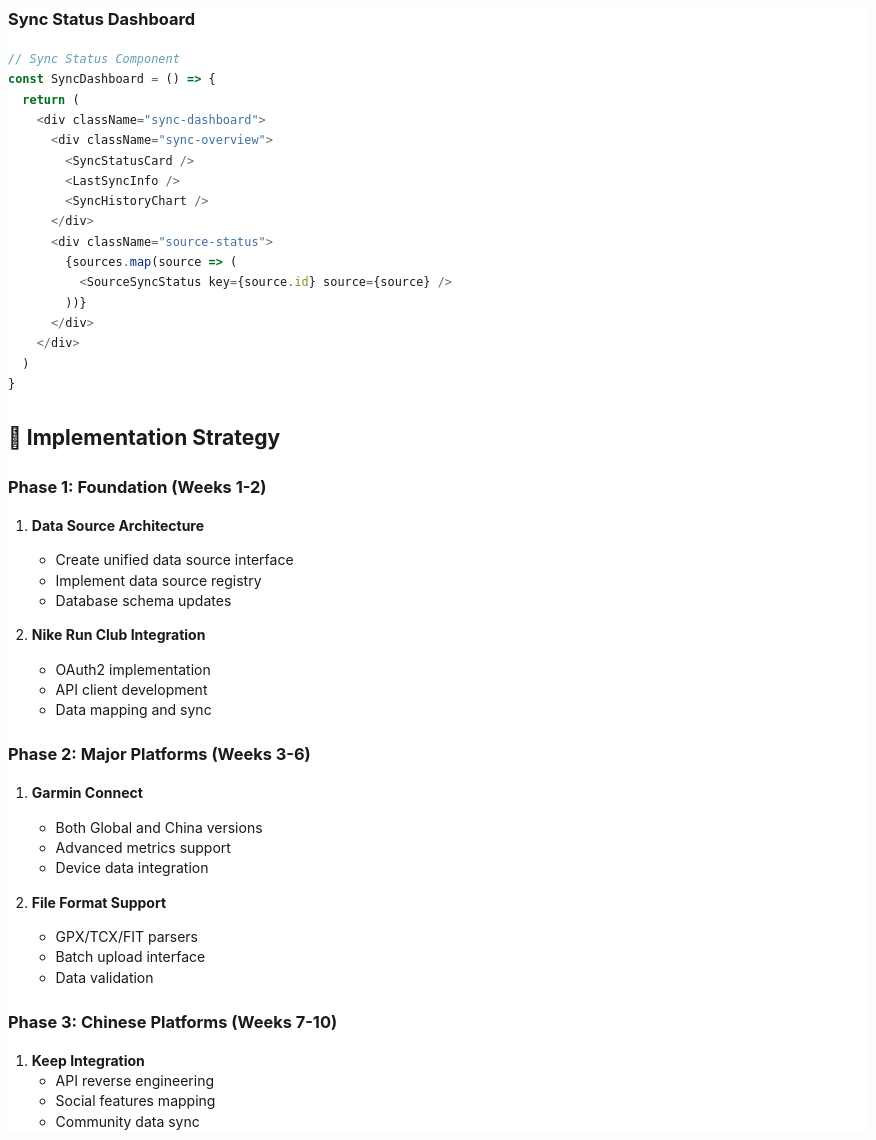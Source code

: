 ### Sync Status Dashboard

```typescript
// Sync Status Component
const SyncDashboard = () => {
  return (
    <div className="sync-dashboard">
      <div className="sync-overview">
        <SyncStatusCard />
        <LastSyncInfo />
        <SyncHistoryChart />
      </div>
      <div className="source-status">
        {sources.map(source => (
          <SourceSyncStatus key={source.id} source={source} />
        ))}
      </div>
    </div>
  )
}
```

## 🔧 Implementation Strategy

### Phase 1: Foundation (Weeks 1-2)
1. **Data Source Architecture**
   - Create unified data source interface
   - Implement data source registry
   - Database schema updates

2. **Nike Run Club Integration**
   - OAuth2 implementation
   - API client development
   - Data mapping and sync

### Phase 2: Major Platforms (Weeks 3-6)
1. **Garmin Connect**
   - Both Global and China versions
   - Advanced metrics support
   - Device data integration

2. **File Format Support**
   - GPX/TCX/FIT parsers
   - Batch upload interface
   - Data validation

### Phase 3: Chinese Platforms (Weeks 7-10)
1. **Keep Integration**
   - API reverse engineering
   - Social features mapping
   - Community data sync
